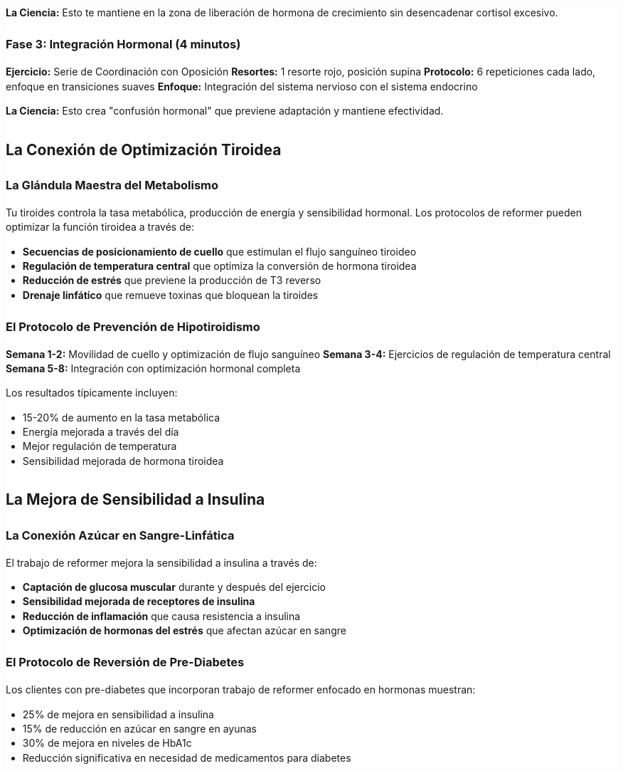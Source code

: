 **La Ciencia:** Esto te mantiene en la zona de liberación de hormona de crecimiento sin desencadenar cortisol excesivo.

### Fase 3: Integración Hormonal (4 minutos)
**Ejercicio:** Serie de Coordinación con Oposición
**Resortes:** 1 resorte rojo, posición supina
**Protocolo:** 6 repeticiones cada lado, enfoque en transiciones suaves
**Enfoque:** Integración del sistema nervioso con el sistema endocrino

**La Ciencia:** Esto crea "confusión hormonal" que previene adaptación y mantiene efectividad.

## La Conexión de Optimización Tiroidea

### La Glándula Maestra del Metabolismo

Tu tiroides controla la tasa metabólica, producción de energía y sensibilidad hormonal. Los protocolos de reformer pueden optimizar la función tiroidea a través de:
- **Secuencias de posicionamiento de cuello** que estimulan el flujo sanguíneo tiroideo
- **Regulación de temperatura central** que optimiza la conversión de hormona tiroidea
- **Reducción de estrés** que previene la producción de T3 reverso
- **Drenaje linfático** que remueve toxinas que bloquean la tiroides

### El Protocolo de Prevención de Hipotiroidismo

**Semana 1-2:** Movilidad de cuello y optimización de flujo sanguíneo
**Semana 3-4:** Ejercicios de regulación de temperatura central
**Semana 5-8:** Integración con optimización hormonal completa

Los resultados típicamente incluyen:
- 15-20% de aumento en la tasa metabólica
- Energía mejorada a través del día
- Mejor regulación de temperatura
- Sensibilidad mejorada de hormona tiroidea

## La Mejora de Sensibilidad a Insulina

### La Conexión Azúcar en Sangre-Linfática

El trabajo de reformer mejora la sensibilidad a insulina a través de:
- **Captación de glucosa muscular** durante y después del ejercicio
- **Sensibilidad mejorada de receptores de insulina**
- **Reducción de inflamación** que causa resistencia a insulina
- **Optimización de hormonas del estrés** que afectan azúcar en sangre

### El Protocolo de Reversión de Pre-Diabetes

Los clientes con pre-diabetes que incorporan trabajo de reformer enfocado en hormonas muestran:
- 25% de mejora en sensibilidad a insulina
- 15% de reducción en azúcar en sangre en ayunas
- 30% de mejora en niveles de HbA1c
- Reducción significativa en necesidad de medicamentos para diabetes
